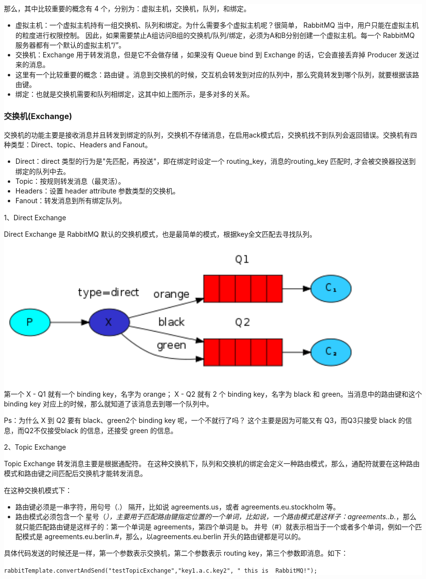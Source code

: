 那么，其中比较重要的概念有 4 个，分别为：虚拟主机，交换机，队列，和绑定。

* 虚拟主机：一个虚拟主机持有一组交换机、队列和绑定。为什么需要多个虚拟主机呢？很简单， RabbitMQ 当中，用户只能在虚拟主机的粒度进行权限控制。 因此，如果需要禁止A组访问B组的交换机/队列/绑定，必须为A和B分别创建一个虚拟主机。每一个 RabbitMQ 服务器都有一个默认的虚拟主机“/”。
* 交换机：Exchange 用于转发消息，但是它不会做存储 ，如果没有 Queue bind 到 Exchange 的话，它会直接丢弃掉 Producer 发送过来的消息。
* 这里有一个比较重要的概念：路由键 。消息到交换机的时候，交互机会转发到对应的队列中，那么究竟转发到哪个队列，就要根据该路由键。
* 绑定：也就是交换机需要和队列相绑定，这其中如上图所示，是多对多的关系。

### 交换机(Exchange)

交换机的功能主要是接收消息并且转发到绑定的队列，交换机不存储消息，在启用ack模式后，交换机找不到队列会返回错误。交换机有四种类型：Direct、topic、Headers and Fanout。

* Direct：direct 类型的行为是"先匹配，再投送"，即在绑定时设定一个 routing_key，消息的routing_key 匹配时, 才会被交换器投送到绑定的队列中去。
* Topic：按规则转发消息（最灵活）。
* Headers：设置 header attribute 参数类型的交换机。
* Fanout：转发消息到所有绑定队列。

1、Direct Exchange

Direct Exchange 是 RabbitMQ 默认的交换机模式，也是最简单的模式，根据key全文匹配去寻找队列。

![img](images/1615009103844.png)

第一个 X - Q1 就有一个 binding key，名字为 orange； X - Q2 就有 2 个 binding key，名字为 black 和 green。当消息中的路由键和这个 binding key 对应上的时候，那么就知道了该消息去到哪一个队列中。

Ps：为什么 X 到 Q2 要有 black、green2个 binding key 呢，一个不就行了吗？ 这个主要是因为可能又有 Q3，而Q3只接受 black 的信息，而Q2不仅接受black 的信息，还接受 green 的信息。

2、Topic Exchange

Topic Exchange 转发消息主要是根据通配符。 在这种交换机下，队列和交换机的绑定会定义一种路由模式，那么，通配符就要在这种路由模式和路由键之间匹配后交换机才能转发消息。

在这种交换机模式下：

* 路由键必须是一串字符，用句号（.） 隔开，比如说 agreements.us，或者 agreements.eu.stockholm 等。
* 路由模式必须包含一个 星号（*），主要用于匹配路由键指定位置的一个单词，比如说，一个路由模式是这样子：agreements..b.*，那么就只能匹配路由键是这样子的：第一个单词是 agreements，第四个单词是 b。 井号（#）就表示相当于一个或者多个单词，例如一个匹配模式是 agreements.eu.berlin.#，那么，以agreements.eu.berlin 开头的路由键都是可以的。

具体代码发送的时候还是一样，第一个参数表示交换机，第二个参数表示 routing key，第三个参数即消息。如下：

~~~plaintext
rabbitTemplate.convertAndSend("testTopicExchange","key1.a.c.key2", " this is  RabbitMQ!");
~~~
